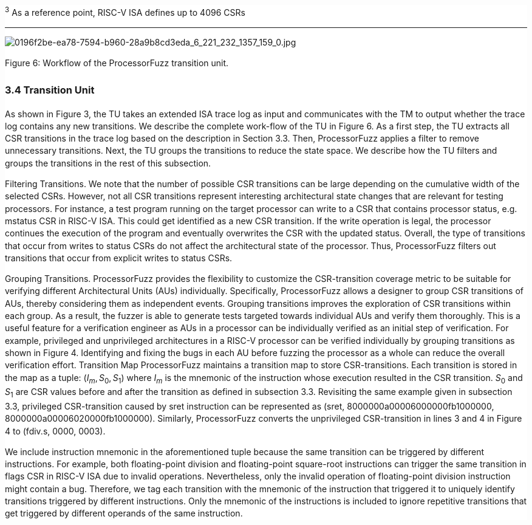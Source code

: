 
${}^{3}$ As a reference point, RISC-V ISA defines up to 4096 CSRs

---

![0196f2be-ea78-7594-b960-28a9b8cd3eda_6_221_232_1357_159_0.jpg](images/0196f2be-ea78-7594-b960-28a9b8cd3eda_6_221_232_1357_159_0.jpg)

Figure 6: Workflow of the ProcessorFuzz transition unit.

### 3.4 Transition Unit

As shown in Figure 3, the TU takes an extended ISA trace log as input and communicates with the TM to output whether the trace log contains any new transitions. We describe the complete work-flow of the TU in Figure 6. As a first step, the TU extracts all CSR transitions in the trace log based on the description in Section 3.3. Then, ProcessorFuzz applies a filter to remove unnecessary transitions. Next, the TU groups the transitions to reduce the state space. We describe how the TU filters and groups the transitions in the rest of this subsection.

Filtering Transitions. We note that the number of possible CSR transitions can be large depending on the cumulative width of the selected CSRs. However, not all CSR transitions represent interesting architectural state changes that are relevant for testing processors. For instance, a test program running on the target processor can write to a CSR that contains processor status, e.g. mstatus CSR in RISC-V ISA. This could get identified as a new CSR transition. If the write operation is legal, the processor continues the execution of the program and eventually overwrites the CSR with the updated status. Overall, the type of transitions that occur from writes to status CSRs do not affect the architectural state of the processor. Thus, ProcessorFuzz filters out transitions that occur from explicit writes to status CSRs.

Grouping Transitions. ProcessorFuzz provides the flexibility to customize the CSR-transition coverage metric to be suitable for verifying different Architectural Units (AUs) individually. Specifically, ProcessorFuzz allows a designer to group CSR transitions of AUs, thereby considering them as independent events. Grouping transitions improves the exploration of CSR transitions within each group. As a result, the fuzzer is able to generate tests targeted towards individual AUs and verify them thoroughly. This is a useful feature for a verification engineer as AUs in a processor can be individually verified as an initial step of verification. For example, privileged and unprivileged architectures in a RISC-V processor can be verified individually by grouping transitions as shown in Figure 4. Identifying and fixing the bugs in each AU before fuzzing the processor as a whole can reduce the overall verification effort. Transition Map ProcessorFuzz maintains a transition map to store CSR-transitions. Each transition is stored in the map as a tuple: $\left( {{I}_{m},{S}_{0},{S}_{1}}\right)$ where ${I}_{m}$ is the mnemonic of the instruction whose execution resulted in the CSR transition. ${S}_{0}$ and ${S}_{1}$ are CSR values before and after the transition as defined in subsection 3.3. Revisiting the same example given in subsection 3.3, privileged CSR-transition caused by sret instruction can be represented as (sret, 8000000a00006000000fb1000000, 8000000a00006020000fb1000000). Similarly, ProcessorFuzz converts the unprivileged CSR-transition in lines 3 and 4 in Figure 4 to (fdiv.s, 0000, 0003).

We include instruction mnemonic in the aforementioned tuple because the same transition can be triggered by different instructions. For example, both floating-point division and floating-point square-root instructions can trigger the same transition in flags CSR in RISC-V ISA due to invalid operations. Nevertheless, only the invalid operation of floating-point division instruction might contain a bug. Therefore, we tag each transition with the mnemonic of the instruction that triggered it to uniquely identify transitions triggered by different instructions. Only the mnemonic of the instructions is included to ignore repetitive transitions that get triggered by different operands of the same instruction.
